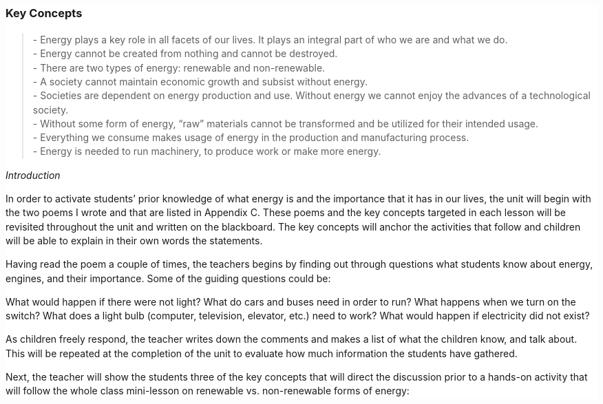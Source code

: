 <h3>
  Key Concepts
 </h3>
 <blockquote>
  <dl>
   <dt>
    - Energy plays a key role in all facets of our lives. It plays an integral part of who we are and what we do.
    <dt>
     - Energy cannot be created from nothing and cannot be destroyed.
     <dt>
      - There are two types of energy: renewable and non-renewable.
      <dt>
       - A society cannot maintain economic growth and subsist without energy.
       <dt>
        - Societies are dependent on energy production and use. Without energy we cannot enjoy the advances of a technological society.
        <dt>
         - Without some form of energy, “raw” materials cannot be transformed and be utilized for their intended usage.
         <dt>
          - Everything we consume makes usage of energy in the production and manufacturing process.
          <dt>
           - Energy is needed to run machinery, to produce work or make more energy.
          </dt>
         </dt>
        </dt>
       </dt>
      </dt>
     </dt>
    </dt>
   </dt>
  </dl>
 </blockquote>
<p>
  <i>
   Introduction
  </i>
 </p>
<p>
  In order to activate students’ prior knowledge of what energy is and the importance that it has in our lives, the unit will begin with the two poems I wrote and that are listed in Appendix C. These poems and the key concepts targeted in each lesson will be revisited throughout the unit and written on the blackboard. The key concepts will anchor the activities that follow and children will be able to explain in their own words the statements.
 </p>
<p>
  Having read the poem a couple of times, the teachers begins by finding out through questions what students know about energy, engines, and their importance. Some of the guiding questions could be:
 </p>
 <p>
  What would happen if there were not light? What do cars and buses need in order to run? What happens when we turn on the switch? What does a light bulb (computer, television, elevator, etc.) need to work? What would happen if electricity did not exist?
 </p>
 <p>
  As children freely respond, the teacher writes down the comments and makes a list of what the children know, and talk about. This will be repeated at the completion of the unit to evaluate how much information the students have gathered.
 </p>
<p>
  Next, the teacher will show the students three of the key concepts that will direct the discussion prior to a hands-on activity that will follow the whole class mini-lesson on renewable vs. non-renewable forms of energy: